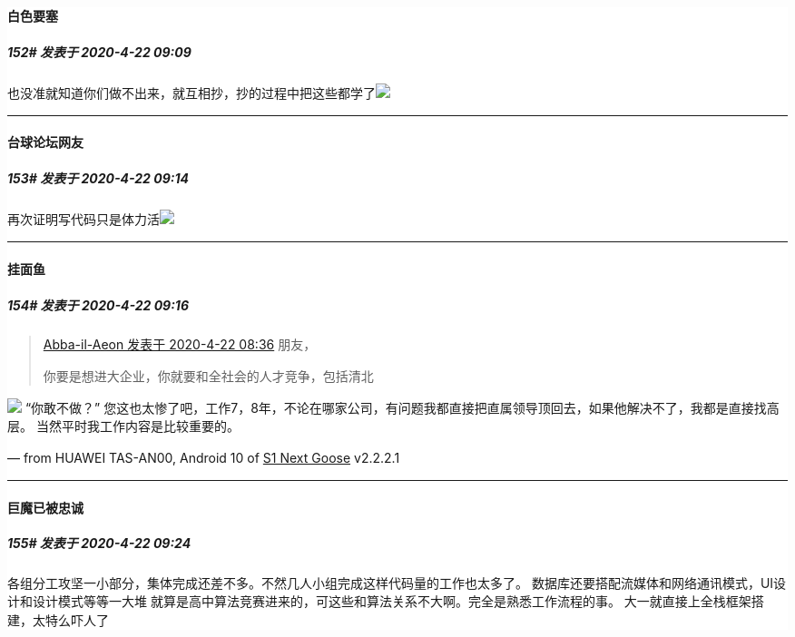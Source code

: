 ####  白色要塞  
##### 152#       发表于 2020-4-22 09:09




也没准就知道你们做不出来，就互相抄，抄的过程中把这些都学了<img src="https://static.saraba1st.com/image/smiley/face2017/037.png" referrerpolicy="no-referrer">







*****

####  台球论坛网友  
##### 153#       发表于 2020-4-22 09:14




再次证明写代码只是体力活<img src="https://static.saraba1st.com/image/smiley/face2017/067.png" referrerpolicy="no-referrer">







*****

####  挂面鱼  
##### 154#       发表于 2020-4-22 09:16



<blockquote><a href="httphttps://bbs.saraba1st.com/2b/forum.php?mod=redirect&amp;goto=findpost&amp;pid=47160856&amp;ptid=1925403" target="_blank">Abba-il-Aeon 发表于 2020-4-22 08:36</a>
朋友，


你要是想进大企业，你就要和全社会的人才竞争，包括清北</blockquote>
<img src="https://static.saraba1st.com/image/smiley/face2017/036.png" referrerpolicy="no-referrer">
“你敢不做？”
您这也太惨了吧，工作7，8年，不论在哪家公司，有问题我都直接把直属领导顶回去，如果他解决不了，我都是直接找高层。
当然平时我工作内容是比较重要的。

— from HUAWEI TAS-AN00, Android 10 of [S1 Next Goose](https://pan.baidu.com/s/1mi43uRm) v2.2.2.1







*****

####  巨魔已被忠诚  
##### 155#       发表于 2020-4-22 09:24




各组分工攻坚一小部分，集体完成还差不多。不然几人小组完成这样代码量的工作也太多了。
数据库还要搭配流媒体和网络通讯模式，UI设计和设计模式等等一大堆
就算是高中算法竞赛进来的，可这些和算法关系不大啊。完全是熟悉工作流程的事。
大一就直接上全栈框架搭建，太特么吓人了
